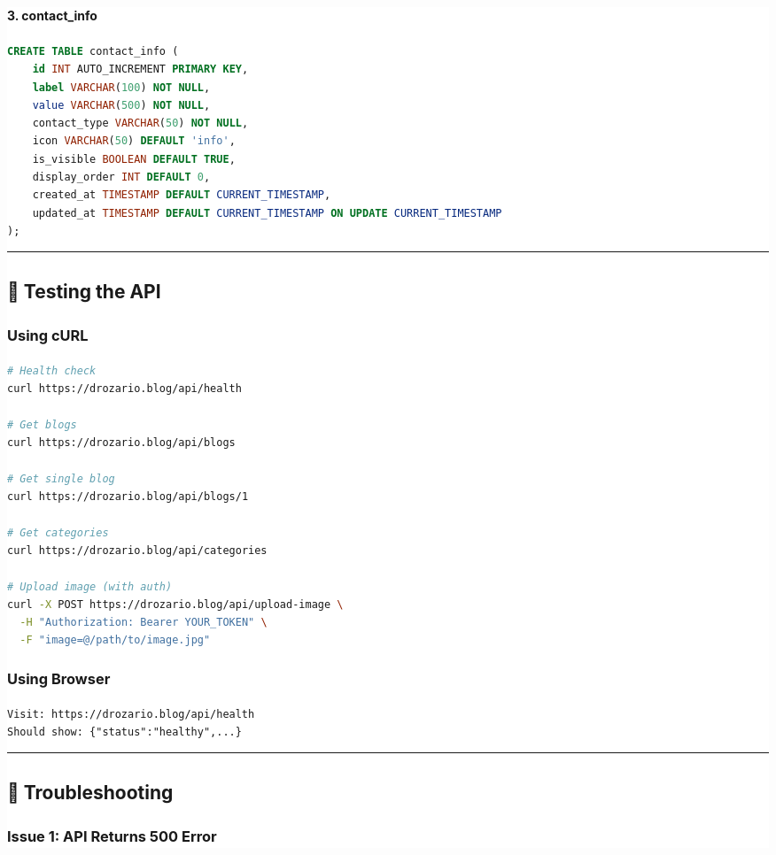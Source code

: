 #### 3. contact_info
```sql
CREATE TABLE contact_info (
    id INT AUTO_INCREMENT PRIMARY KEY,
    label VARCHAR(100) NOT NULL,
    value VARCHAR(500) NOT NULL,
    contact_type VARCHAR(50) NOT NULL,
    icon VARCHAR(50) DEFAULT 'info',
    is_visible BOOLEAN DEFAULT TRUE,
    display_order INT DEFAULT 0,
    created_at TIMESTAMP DEFAULT CURRENT_TIMESTAMP,
    updated_at TIMESTAMP DEFAULT CURRENT_TIMESTAMP ON UPDATE CURRENT_TIMESTAMP
);
```

---

## 🧪 Testing the API

### Using cURL

```bash
# Health check
curl https://drozario.blog/api/health

# Get blogs
curl https://drozario.blog/api/blogs

# Get single blog
curl https://drozario.blog/api/blogs/1

# Get categories
curl https://drozario.blog/api/categories

# Upload image (with auth)
curl -X POST https://drozario.blog/api/upload-image \
  -H "Authorization: Bearer YOUR_TOKEN" \
  -F "image=@/path/to/image.jpg"
```

### Using Browser

```
Visit: https://drozario.blog/api/health
Should show: {"status":"healthy",...}
```

---

## 🐛 Troubleshooting

### Issue 1: API Returns 500 Error
